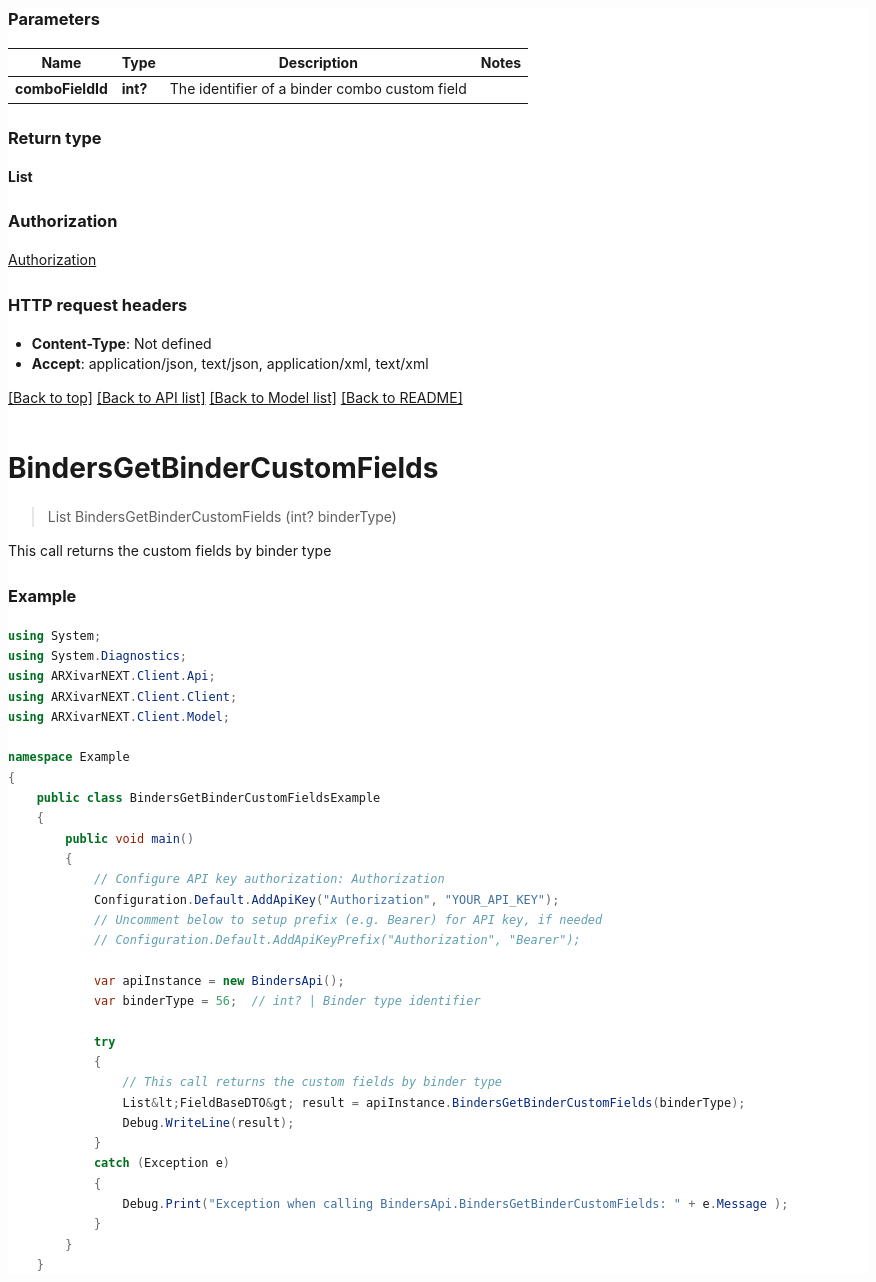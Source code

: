 ### Parameters

Name | Type | Description  | Notes
------------- | ------------- | ------------- | -------------
 **comboFieldId** | **int?**| The identifier of a binder combo custom field | 

### Return type

**List<string>**

### Authorization

[Authorization](../README.md#Authorization)

### HTTP request headers

 - **Content-Type**: Not defined
 - **Accept**: application/json, text/json, application/xml, text/xml

[[Back to top]](#) [[Back to API list]](../README.md#documentation-for-api-endpoints) [[Back to Model list]](../README.md#documentation-for-models) [[Back to README]](../README.md)

<a name="bindersgetbindercustomfields"></a>
# **BindersGetBinderCustomFields**
> List<FieldBaseDTO> BindersGetBinderCustomFields (int? binderType)

This call returns the custom fields by binder type

### Example
```csharp
using System;
using System.Diagnostics;
using ARXivarNEXT.Client.Api;
using ARXivarNEXT.Client.Client;
using ARXivarNEXT.Client.Model;

namespace Example
{
    public class BindersGetBinderCustomFieldsExample
    {
        public void main()
        {
            // Configure API key authorization: Authorization
            Configuration.Default.AddApiKey("Authorization", "YOUR_API_KEY");
            // Uncomment below to setup prefix (e.g. Bearer) for API key, if needed
            // Configuration.Default.AddApiKeyPrefix("Authorization", "Bearer");

            var apiInstance = new BindersApi();
            var binderType = 56;  // int? | Binder type identifier

            try
            {
                // This call returns the custom fields by binder type
                List&lt;FieldBaseDTO&gt; result = apiInstance.BindersGetBinderCustomFields(binderType);
                Debug.WriteLine(result);
            }
            catch (Exception e)
            {
                Debug.Print("Exception when calling BindersApi.BindersGetBinderCustomFields: " + e.Message );
            }
        }
    }
```
